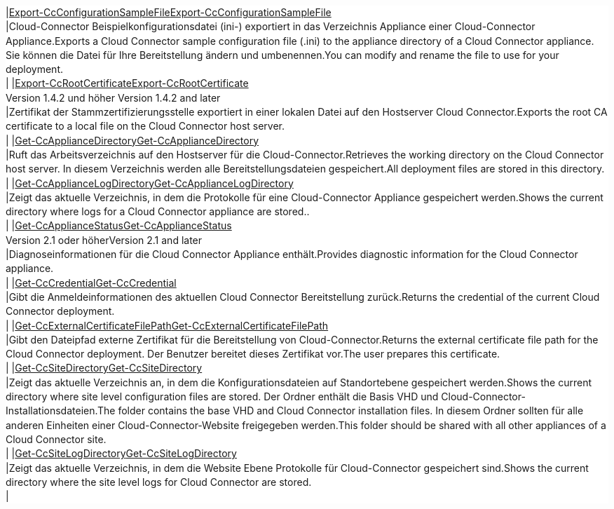 |[<span data-ttu-id="8a6d4-121">Export-CcConfigurationSampleFile</span><span class="sxs-lookup"><span data-stu-id="8a6d4-121">Export-CcConfigurationSampleFile</span></span>](export-ccconfigurationsamplefile.md) <br/> |<span data-ttu-id="8a6d4-122">Cloud-Connector Beispielkonfigurationsdatei (ini-) exportiert in das Verzeichnis Appliance einer Cloud-Connector Appliance.</span><span class="sxs-lookup"><span data-stu-id="8a6d4-122">Exports a Cloud Connector sample configuration file (.ini) to the appliance directory of a Cloud Connector appliance.</span></span> <span data-ttu-id="8a6d4-123">Sie können die Datei für Ihre Bereitstellung ändern und umbenennen.</span><span class="sxs-lookup"><span data-stu-id="8a6d4-123">You can modify and rename the file to use for your deployment.</span></span>  <br/> |
|[<span data-ttu-id="8a6d4-124">Export-CcRootCertificate</span><span class="sxs-lookup"><span data-stu-id="8a6d4-124">Export-CcRootCertificate</span></span>](export-ccrootcertificate.md) <br/> <span data-ttu-id="8a6d4-125">Version 1.4.2 und höher </span><span class="sxs-lookup"><span data-stu-id="8a6d4-125">Version 1.4.2 and later</span></span>  <br/> |<span data-ttu-id="8a6d4-126">Zertifikat der Stammzertifizierungsstelle exportiert in einer lokalen Datei auf den Hostserver Cloud Connector.</span><span class="sxs-lookup"><span data-stu-id="8a6d4-126">Exports the root CA certificate to a local file on the Cloud Connector host server.</span></span>  <br/> |
|[<span data-ttu-id="8a6d4-127">Get-CcApplianceDirectory</span><span class="sxs-lookup"><span data-stu-id="8a6d4-127">Get-CcApplianceDirectory</span></span>](get-ccappliancedirectory.md) <br/> |<span data-ttu-id="8a6d4-128">Ruft das Arbeitsverzeichnis auf den Hostserver für die Cloud-Connector.</span><span class="sxs-lookup"><span data-stu-id="8a6d4-128">Retrieves the working directory on the Cloud Connector host server.</span></span> <span data-ttu-id="8a6d4-129">In diesem Verzeichnis werden alle Bereitstellungsdateien gespeichert.</span><span class="sxs-lookup"><span data-stu-id="8a6d4-129">All deployment files are stored in this directory.</span></span>  <br/> |
|[<span data-ttu-id="8a6d4-130">Get-CcApplianceLogDirectory</span><span class="sxs-lookup"><span data-stu-id="8a6d4-130">Get-CcApplianceLogDirectory</span></span>](get-ccappliancelogdirectory.md) <br/> |<span data-ttu-id="8a6d4-131">Zeigt das aktuelle Verzeichnis, in dem die Protokolle für eine Cloud-Connector Appliance gespeichert werden.</span><span class="sxs-lookup"><span data-stu-id="8a6d4-131">Shows the current directory where logs for a Cloud Connector appliance are stored..</span></span>  <br/> |
|[<span data-ttu-id="8a6d4-132">Get-CcApplianceStatus</span><span class="sxs-lookup"><span data-stu-id="8a6d4-132">Get-CcApplianceStatus</span></span>](get-ccappliancestatus.md) <br/> <span data-ttu-id="8a6d4-133">Version 2.1 oder höher</span><span class="sxs-lookup"><span data-stu-id="8a6d4-133">Version 2.1 and later</span></span>  <br/> |<span data-ttu-id="8a6d4-134">Diagnoseinformationen für die Cloud Connector Appliance enthält.</span><span class="sxs-lookup"><span data-stu-id="8a6d4-134">Provides diagnostic information for the Cloud Connector appliance.</span></span>  <br/> |
|[<span data-ttu-id="8a6d4-135">Get-CcCredential</span><span class="sxs-lookup"><span data-stu-id="8a6d4-135">Get-CcCredential</span></span>](get-cccredential.md) <br/> |<span data-ttu-id="8a6d4-136">Gibt die Anmeldeinformationen des aktuellen Cloud Connector Bereitstellung zurück.</span><span class="sxs-lookup"><span data-stu-id="8a6d4-136">Returns the credential of the current Cloud Connector deployment.</span></span>  <br/> |
|[<span data-ttu-id="8a6d4-137">Get-CcExternalCertificateFilePath</span><span class="sxs-lookup"><span data-stu-id="8a6d4-137">Get-CcExternalCertificateFilePath</span></span>](get-ccexternalcertificatefilepath.md) <br/> |<span data-ttu-id="8a6d4-138">Gibt den Dateipfad externe Zertifikat für die Bereitstellung von Cloud-Connector.</span><span class="sxs-lookup"><span data-stu-id="8a6d4-138">Returns the external certificate file path for the Cloud Connector deployment.</span></span> <span data-ttu-id="8a6d4-139">Der Benutzer bereitet dieses Zertifikat vor.</span><span class="sxs-lookup"><span data-stu-id="8a6d4-139">The user prepares this certificate.</span></span>  <br/> |
|[<span data-ttu-id="8a6d4-140">Get-CcSiteDirectory</span><span class="sxs-lookup"><span data-stu-id="8a6d4-140">Get-CcSiteDirectory</span></span>](get-ccsitedirectory.md) <br/> |<span data-ttu-id="8a6d4-141">Zeigt das aktuelle Verzeichnis an, in dem die Konfigurationsdateien auf Standortebene gespeichert werden.</span><span class="sxs-lookup"><span data-stu-id="8a6d4-141">Shows the current directory where site level configuration files are stored.</span></span> <span data-ttu-id="8a6d4-142">Der Ordner enthält die Basis VHD und Cloud-Connector-Installationsdateien.</span><span class="sxs-lookup"><span data-stu-id="8a6d4-142">The folder contains the base VHD and Cloud Connector installation files.</span></span> <span data-ttu-id="8a6d4-143">In diesem Ordner sollten für alle anderen Einheiten einer Cloud-Connector-Website freigegeben werden.</span><span class="sxs-lookup"><span data-stu-id="8a6d4-143">This folder should be shared with all other appliances of a Cloud Connector site.</span></span>  <br/> |
|[<span data-ttu-id="8a6d4-144">Get-CcSiteLogDirectory</span><span class="sxs-lookup"><span data-stu-id="8a6d4-144">Get-CcSiteLogDirectory</span></span>](get-ccsitelogdirectory.md) <br/> |<span data-ttu-id="8a6d4-145">Zeigt das aktuelle Verzeichnis, in dem die Website Ebene Protokolle für Cloud-Connector gespeichert sind.</span><span class="sxs-lookup"><span data-stu-id="8a6d4-145">Shows the current directory where the site level logs for Cloud Connector are stored.</span></span>  <br/> |